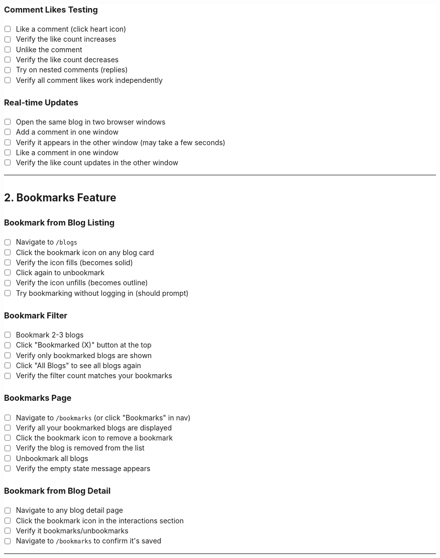 ### Comment Likes Testing
- [ ] Like a comment (click heart icon)
- [ ] Verify the like count increases
- [ ] Unlike the comment
- [ ] Verify the like count decreases
- [ ] Try on nested comments (replies)
- [ ] Verify all comment likes work independently

### Real-time Updates
- [ ] Open the same blog in two browser windows
- [ ] Add a comment in one window
- [ ] Verify it appears in the other window (may take a few seconds)
- [ ] Like a comment in one window
- [ ] Verify the like count updates in the other window

---

## 2. Bookmarks Feature

### Bookmark from Blog Listing
- [ ] Navigate to `/blogs`
- [ ] Click the bookmark icon on any blog card
- [ ] Verify the icon fills (becomes solid)
- [ ] Click again to unbookmark
- [ ] Verify the icon unfills (becomes outline)
- [ ] Try bookmarking without logging in (should prompt)

### Bookmark Filter
- [ ] Bookmark 2-3 blogs
- [ ] Click "Bookmarked (X)" button at the top
- [ ] Verify only bookmarked blogs are shown
- [ ] Click "All Blogs" to see all blogs again
- [ ] Verify the filter count matches your bookmarks

### Bookmarks Page
- [ ] Navigate to `/bookmarks` (or click "Bookmarks" in nav)
- [ ] Verify all your bookmarked blogs are displayed
- [ ] Click the bookmark icon to remove a bookmark
- [ ] Verify the blog is removed from the list
- [ ] Unbookmark all blogs
- [ ] Verify the empty state message appears

### Bookmark from Blog Detail
- [ ] Navigate to any blog detail page
- [ ] Click the bookmark icon in the interactions section
- [ ] Verify it bookmarks/unbookmarks
- [ ] Navigate to `/bookmarks` to confirm it's saved

---
